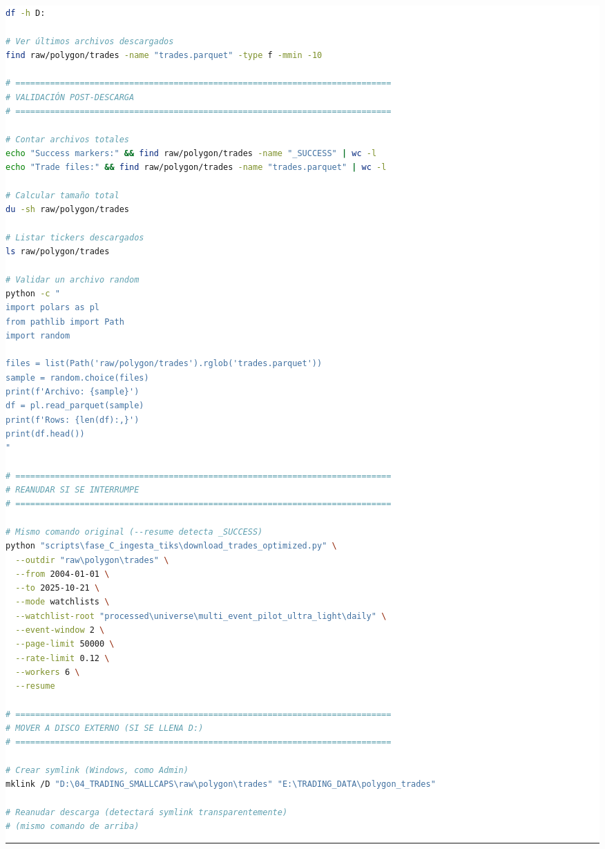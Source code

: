 ```bash
df -h D:

# Ver últimos archivos descargados
find raw/polygon/trades -name "trades.parquet" -type f -mmin -10

# ============================================================================
# VALIDACIÓN POST-DESCARGA
# ============================================================================

# Contar archivos totales
echo "Success markers:" && find raw/polygon/trades -name "_SUCCESS" | wc -l
echo "Trade files:" && find raw/polygon/trades -name "trades.parquet" | wc -l

# Calcular tamaño total
du -sh raw/polygon/trades

# Listar tickers descargados
ls raw/polygon/trades

# Validar un archivo random
python -c "
import polars as pl
from pathlib import Path
import random

files = list(Path('raw/polygon/trades').rglob('trades.parquet'))
sample = random.choice(files)
print(f'Archivo: {sample}')
df = pl.read_parquet(sample)
print(f'Rows: {len(df):,}')
print(df.head())
"

# ============================================================================
# REANUDAR SI SE INTERRUMPE
# ============================================================================

# Mismo comando original (--resume detecta _SUCCESS)
python "scripts\fase_C_ingesta_tiks\download_trades_optimized.py" \
  --outdir "raw\polygon\trades" \
  --from 2004-01-01 \
  --to 2025-10-21 \
  --mode watchlists \
  --watchlist-root "processed\universe\multi_event_pilot_ultra_light\daily" \
  --event-window 2 \
  --page-limit 50000 \
  --rate-limit 0.12 \
  --workers 6 \
  --resume

# ============================================================================
# MOVER A DISCO EXTERNO (SI SE LLENA D:)
# ============================================================================

# Crear symlink (Windows, como Admin)
mklink /D "D:\04_TRADING_SMALLCAPS\raw\polygon\trades" "E:\TRADING_DATA\polygon_trades"

# Reanudar descarga (detectará symlink transparentemente)
# (mismo comando de arriba)
```

---